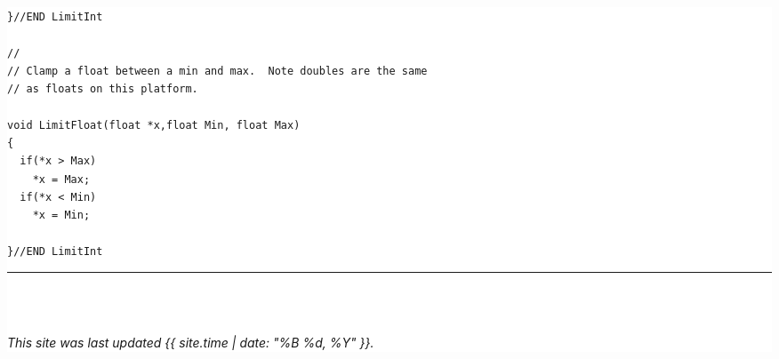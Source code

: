 ```
}//END LimitInt

//
// Clamp a float between a min and max.  Note doubles are the same 
// as floats on this platform.

void LimitFloat(float *x,float Min, float Max)
{
  if(*x > Max)
    *x = Max;
  if(*x < Min)
    *x = Min;

}//END LimitInt
```
--------------------------
<br> 
<br>

*This site was last updated {{ site.time | date: "%B %d, %Y" }}.*
